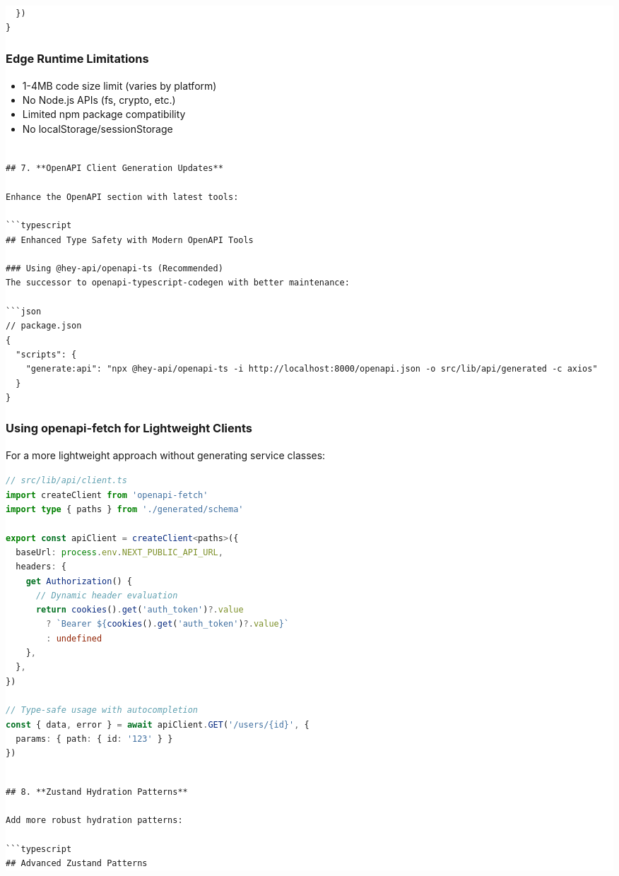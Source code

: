 ```
  })
}
```

### Edge Runtime Limitations
- 1-4MB code size limit (varies by platform)
- No Node.js APIs (fs, crypto, etc.)
- Limited npm package compatibility
- No localStorage/sessionStorage
```

## 7. **OpenAPI Client Generation Updates**

Enhance the OpenAPI section with latest tools:

```typescript
## Enhanced Type Safety with Modern OpenAPI Tools

### Using @hey-api/openapi-ts (Recommended)
The successor to openapi-typescript-codegen with better maintenance:

```json
// package.json
{
  "scripts": {
    "generate:api": "npx @hey-api/openapi-ts -i http://localhost:8000/openapi.json -o src/lib/api/generated -c axios"
  }
}
```

### Using openapi-fetch for Lightweight Clients
For a more lightweight approach without generating service classes:

```typescript
// src/lib/api/client.ts
import createClient from 'openapi-fetch'
import type { paths } from './generated/schema'

export const apiClient = createClient<paths>({
  baseUrl: process.env.NEXT_PUBLIC_API_URL,
  headers: {
    get Authorization() {
      // Dynamic header evaluation
      return cookies().get('auth_token')?.value 
        ? `Bearer ${cookies().get('auth_token')?.value}` 
        : undefined
    },
  },
})

// Type-safe usage with autocompletion
const { data, error } = await apiClient.GET('/users/{id}', {
  params: { path: { id: '123' } }
})
```
```

## 8. **Zustand Hydration Patterns**

Add more robust hydration patterns:

```typescript
## Advanced Zustand Patterns
```